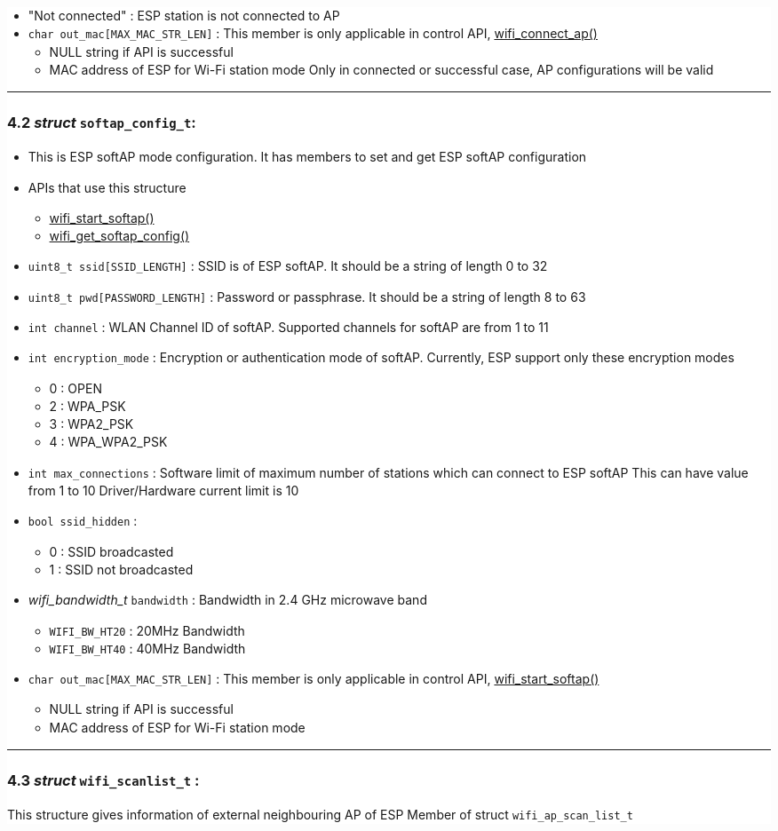   - "Not connected" : ESP station is not connected to AP
- `char out_mac[MAX_MAC_STR_LEN]` :
This member is only applicable in control API, [wifi_connect_ap()](#112-ctrl_cmd_t-wifi_connect_apctrl_cmd_t-req)
  - NULL string if API is successful
  - MAC address of ESP for Wi-Fi station mode
Only in connected or successful case, AP configurations will be valid

---
### 4.2 _struct_ `softap_config_t`:

- This is ESP softAP mode configuration. It has members to set and get ESP softAP configuration
- APIs that use this structure
  - [wifi_start_softap()](#115-ctrl_cmd_t-wifi_start_softapctrl_cmd_t-req)
  - [wifi_get_softap_config()](#116-ctrl_cmd_t-wifi_get_softap_configctrl_cmd_t-req)

- `uint8_t ssid[SSID_LENGTH]` :
SSID is of ESP softAP. It should be a string of length 0 to 32
- `uint8_t pwd[PASSWORD_LENGTH]` :
Password or passphrase. It should be a string of length 8 to 63
- `int channel` :
WLAN Channel ID of softAP. Supported channels for softAP are from 1 to 11
- `int encryption_mode` :
Encryption or authentication mode of softAP. Currently, ESP support only these encryption modes
  - 0 : OPEN
  - 2 : WPA_PSK
  - 3 : WPA2_PSK
  - 4 : WPA_WPA2_PSK
- `int max_connections` :
Software limit of maximum number of stations which can connect to ESP softAP
This can have value from 1 to 10
Driver/Hardware current limit is 10
- `bool ssid_hidden` :
  - 0 : SSID broadcasted
  - 1 : SSID not broadcasted
- _wifi_bandwidth_t_ `bandwidth` :
Bandwidth in 2.4 GHz microwave band
  - `WIFI_BW_HT20` : 20MHz Bandwidth
  - `WIFI_BW_HT40` : 40MHz Bandwidth
- `char out_mac[MAX_MAC_STR_LEN]` :
This member is only applicable in control API, [wifi_start_softap()](#115-ctrl_cmd_t-wifi_start_softapctrl_cmd_t-req)
  - NULL string if API is successful
  - MAC address of ESP for Wi-Fi station mode

---

### 4.3 _struct_ `wifi_scanlist_t` :

This structure gives information of external neighbouring AP of ESP
Member of struct `wifi_ap_scan_list_t`
